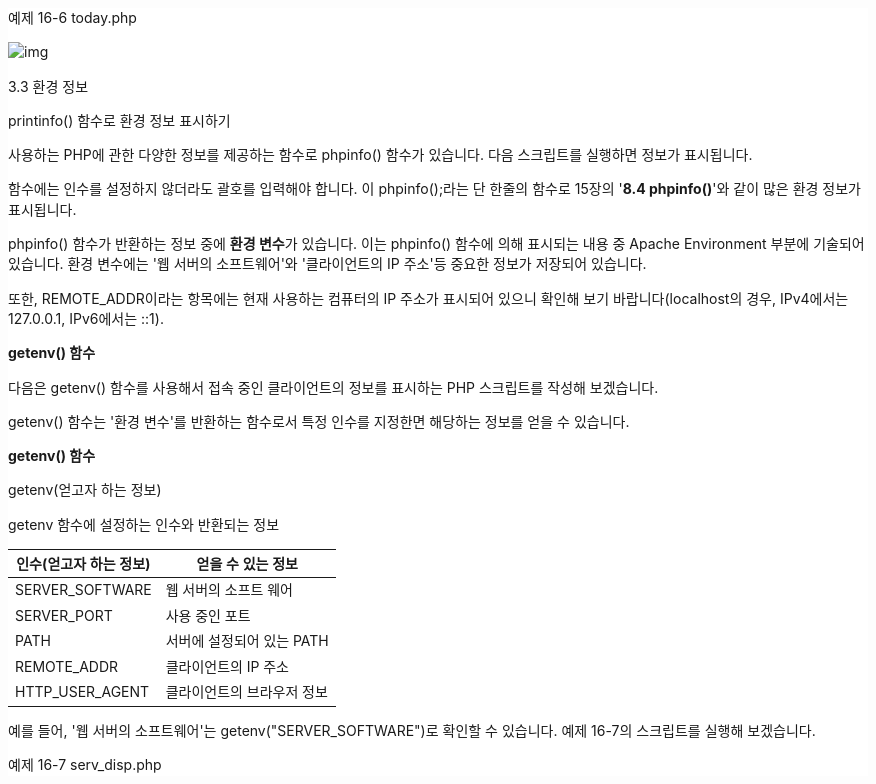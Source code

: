 예제 16-6 today.php

<?php

print "오늘은 ".date("Y")."년 ".date("m")."월 ".date("j")."일입니다.";

?>

![img](http://cfile5.uf.tistory.com/image/234B184156D3046D028E2E)

3.3 환경 정보

printinfo() 함수로 환경 정보 표시하기

사용하는 PHP에 관한 다양한 정보를 제공하는 함수로 phpinfo() 함수가 있습니다. 다음 스크립트를 실행하면 정보가 표시됩니다.

<?php

phpinfo();

?>

함수에는 인수를 설정하지 않더라도 괄호를 입력해야 합니다. 이 phpinfo();라는 단 한줄의 함수로 15장의 '**8.4 phpinfo()**'와 같이 많은 환경 정보가 표시됩니다.

phpinfo() 함수가 반환하는 정보 중에 **환경 변수**가 있습니다. 이는 phpinfo() 함수에 의해 표시되는 내용 중 Apache Environment 부분에 기술되어 있습니다. 환경 변수에는 '웹 서버의 소프트웨어'와 '클라이언트의 IP 주소'등 중요한 정보가 저장되어 있습니다.

또한, REMOTE_ADDR이라는 항목에는 현재 사용하는 컴퓨터의 IP 주소가 표시되어 있으니 확인해 보기 바랍니다(localhost의 경우,  IPv4에서는 127.0.0.1, IPv6에서는 ::1).

**getenv() 함수**

다음은 getenv() 함수를 사용해서 접속 중인 클라이언트의 정보를 표시하는 PHP 스크립트를 작성해 보겠습니다.

getenv() 함수는 '환경 변수'를 반환하는 함수로서 특정 인수를 지정한면 해당하는 정보를 얻을 수 있습니다.

**getenv() 함수**

getenv(얻고자 하는 정보)

getenv 함수에 설정하는 인수와 반환되는 정보

| 인수(얻고자 하는 정보)   | 얻을 수 있는 정보       |
| --------------- | ---------------- |
| SERVER_SOFTWARE | 웹 서버의 소프트 웨어     |
| SERVER_PORT     | 사용 중인 포트         |
| PATH            | 서버에 설정되어 있는 PATH |
| REMOTE_ADDR     | 클라이언트의 IP 주소     |
| HTTP_USER_AGENT | 클라이언트의 브라우저 정보   |

예를 들어, '웹 서버의 소프트웨어'는 getenv("SERVER_SOFTWARE")로 확인할 수 있습니다. 예제 16-7의 스크립트를 실행해 보겠습니다.

예제 16-7 serv_disp.php

<?php

print getenv("SERVER_SOFTWARE");
